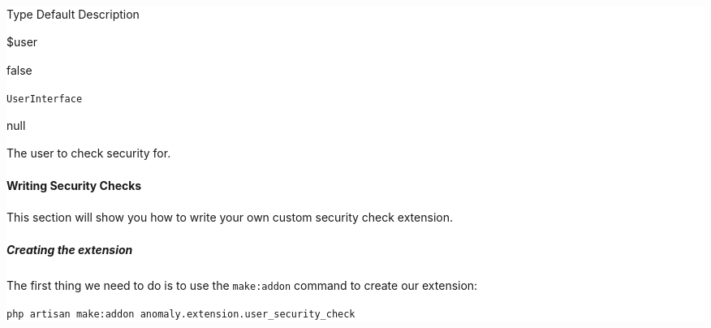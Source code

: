 <th>Type</th>

<th>Default</th>

<th>Description</th>

</tr>

</thead>

<tbody>

<tr>

<td>

$user

</td>

<td>

false

</td>

<td>

`UserInterface`

</td>

<td>

null

</td>

<td>

The user to check security for.

</td>

</tr>

</tbody>

</table>


#### Writing Security Checks[](#extensions/security-checks/writing-security-checks)

This section will show you how to write your own custom security check extension.


##### Creating the extension[](#extensions/security-checks/writing-security-checks/creating-the-extension)

The first thing we need to do is to use the `make:addon` command to create our extension:

    php artisan make:addon anomaly.extension.user_security_check

